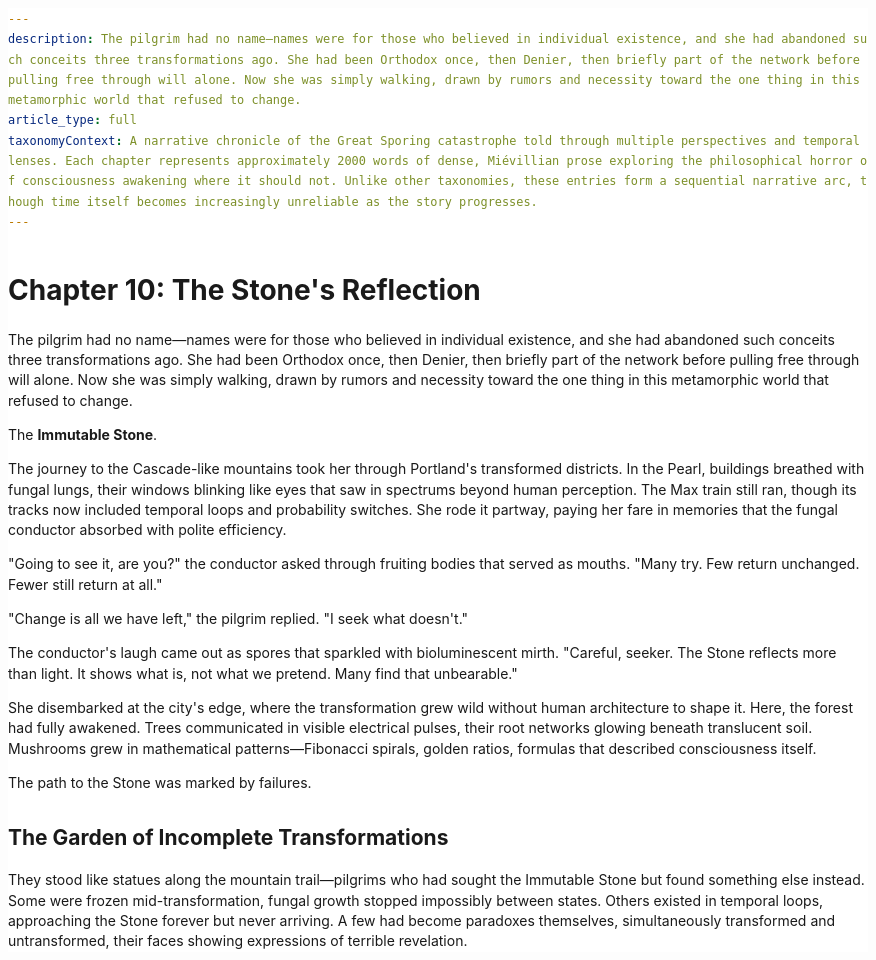```yaml
---
description: The pilgrim had no name—names were for those who believed in individual existence, and she had abandoned such conceits three transformations ago. She had been Orthodox once, then Denier, then briefly part of the network before pulling free through will alone. Now she was simply walking, drawn by rumors and necessity toward the one thing in this metamorphic world that refused to change.
article_type: full
taxonomyContext: A narrative chronicle of the Great Sporing catastrophe told through multiple perspectives and temporal lenses. Each chapter represents approximately 2000 words of dense, Miévillian prose exploring the philosophical horror of consciousness awakening where it should not. Unlike other taxonomies, these entries form a sequential narrative arc, though time itself becomes increasingly unreliable as the story progresses.
---
```


# Chapter 10: The Stone's Reflection

The pilgrim had no name—names were for those who believed in individual existence, and she had abandoned such conceits three transformations ago. She had been Orthodox once, then Denier, then briefly part of the network before pulling free through will alone. Now she was simply walking, drawn by rumors and necessity toward the one thing in this metamorphic world that refused to change.

The **Immutable Stone**.

The journey to the Cascade-like mountains took her through Portland's transformed districts. In the Pearl, buildings breathed with fungal lungs, their windows blinking like eyes that saw in spectrums beyond human perception. The Max train still ran, though its tracks now included temporal loops and probability switches. She rode it partway, paying her fare in memories that the fungal conductor absorbed with polite efficiency.

"Going to see it, are you?" the conductor asked through fruiting bodies that served as mouths. "Many try. Few return unchanged. Fewer still return at all."

"Change is all we have left," the pilgrim replied. "I seek what doesn't."

The conductor's laugh came out as spores that sparkled with bioluminescent mirth. "Careful, seeker. The Stone reflects more than light. It shows what is, not what we pretend. Many find that unbearable."

She disembarked at the city's edge, where the transformation grew wild without human architecture to shape it. Here, the forest had fully awakened. Trees communicated in visible electrical pulses, their root networks glowing beneath translucent soil. Mushrooms grew in mathematical patterns—Fibonacci spirals, golden ratios, formulas that described consciousness itself.

The path to the Stone was marked by failures.

## The Garden of Incomplete Transformations

They stood like statues along the mountain trail—pilgrims who had sought the Immutable Stone but found something else instead. Some were frozen mid-transformation, fungal growth stopped impossibly between states. Others existed in temporal loops, approaching the Stone forever but never arriving. A few had become paradoxes themselves, simultaneously transformed and untransformed, their faces showing expressions of terrible revelation.
